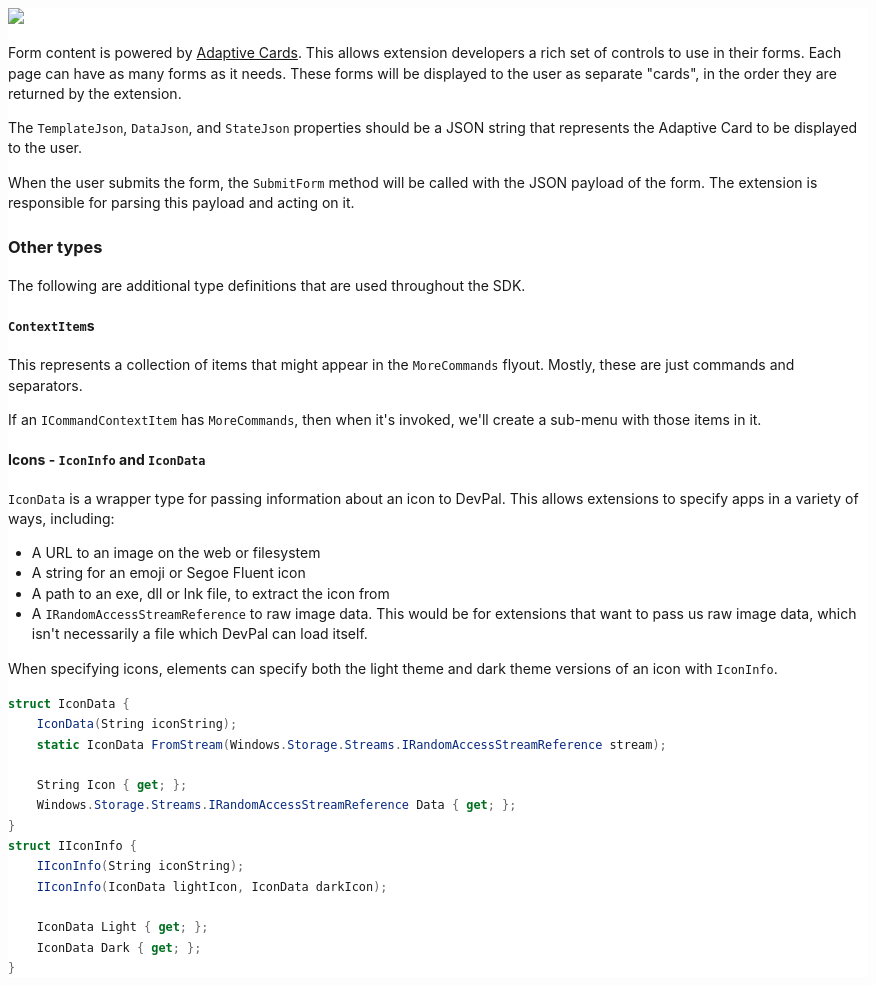 ![](./form-page-prototype.png)

Form content is powered by [Adaptive Cards](https://adaptivecards.io/). This
allows extension developers a rich set of controls to use in their forms. Each
page can have as many forms as it needs. These forms will be displayed to the
user as separate "cards", in the order they are returned by the extension.

The `TemplateJson`, `DataJson`, and `StateJson` properties should be a JSON
string that represents the Adaptive Card to be displayed to the user.

When the user submits the form, the `SubmitForm` method will be called with the
JSON payload of the form. The extension is responsible for parsing this payload
and acting on it.


### Other types

The following are additional type definitions that are used throughout the SDK.

#### `ContextItem`s

This represents a collection of items that might appear in the `MoreCommands`
flyout. Mostly, these are just commands and separators.

If an `ICommandContextItem` has `MoreCommands`, then when it's invoked, we'll
create a sub-menu with those items in it.

#### Icons - `IconInfo` and `IconData`

`IconData` is a wrapper type for passing information about an icon to
DevPal. This allows extensions to specify apps in a variety of ways, including:

* A URL to an image on the web or filesystem
* A string for an emoji or Segoe Fluent icon
* A path to an exe, dll or lnk file, to extract the icon from
* A `IRandomAccessStreamReference` to raw image data. This would be for
  extensions that want to pass us raw image data, which isn't necessarily a file
  which DevPal can load itself.

When specifying icons, elements can specify both the light theme and dark theme
versions of an icon with `IconInfo`.


```cs
struct IconData {
    IconData(String iconString);
    static IconData FromStream(Windows.Storage.Streams.IRandomAccessStreamReference stream);

    String Icon { get; };
    Windows.Storage.Streams.IRandomAccessStreamReference Data { get; };
}
struct IIconInfo {
    IIconInfo(String iconString);
    IIconInfo(IconData lightIcon, IconData darkIcon);

    IconData Light { get; };
    IconData Dark { get; };
}
```
